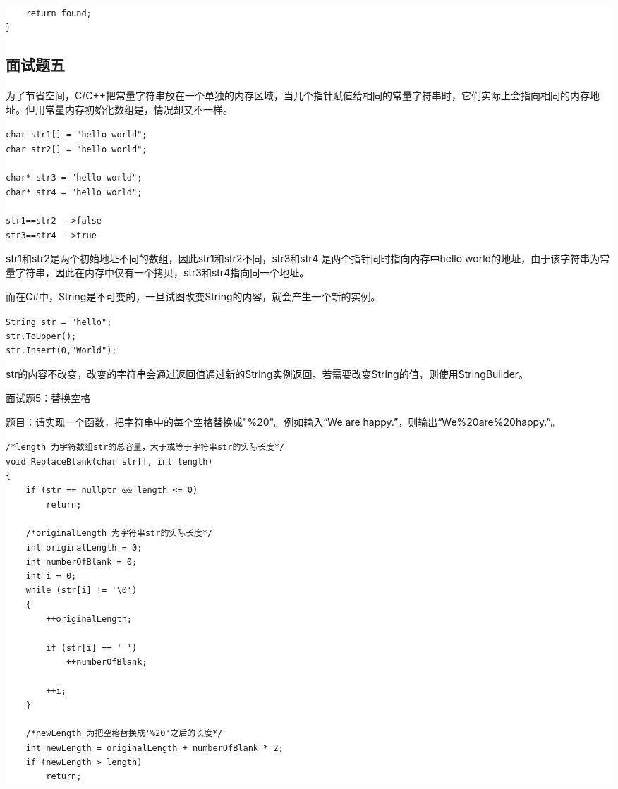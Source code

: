 	    return found;
	}

## 面试题五 ##

为了节省空间，C/C++把常量字符串放在一个单独的内存区域，当几个指针赋值给相同的常量字符串时，它们实际上会指向相同的内存地址。但用常量内存初始化数组是，情况却又不一样。

	char str1[] = "hello world";
	char str2[] = "hello world";
	
	char* str3 = "hello world";
	char* str4 = "hello world";
	
	str1==str2 -->false
	str3==str4 -->true

str1和str2是两个初始地址不同的数组，因此str1和str2不同，str3和str4
是两个指针同时指向内存中hello world的地址，由于该字符串为常量字符串，因此在内存中仅有一个拷贝，str3和str4指向同一个地址。

而在C#中，String是不可变的，一旦试图改变String的内容，就会产生一个新的实例。
	
	String str = "hello";
	str.ToUpper();
	str.Insert(0,"World");

str的内容不改变，改变的字符串会通过返回值通过新的String实例返回。若需要改变String的值，则使用StringBuilder。

面试题5：替换空格

题目：请实现一个函数，把字符串中的每个空格替换成"%20"。例如输入“We are happy.”，则输出“We%20are%20happy.”。



	/*length 为字符数组str的总容量，大于或等于字符串str的实际长度*/
	void ReplaceBlank(char str[], int length)
	{
		if (str == nullptr && length <= 0)
			return;
	
		/*originalLength 为字符串str的实际长度*/
		int originalLength = 0;
		int numberOfBlank = 0;
		int i = 0;
		while (str[i] != '\0')
		{
			++originalLength;
	
			if (str[i] == ' ')
				++numberOfBlank;
	
			++i;
		}
	
		/*newLength 为把空格替换成'%20'之后的长度*/
		int newLength = originalLength + numberOfBlank * 2;
		if (newLength > length)
			return;
	